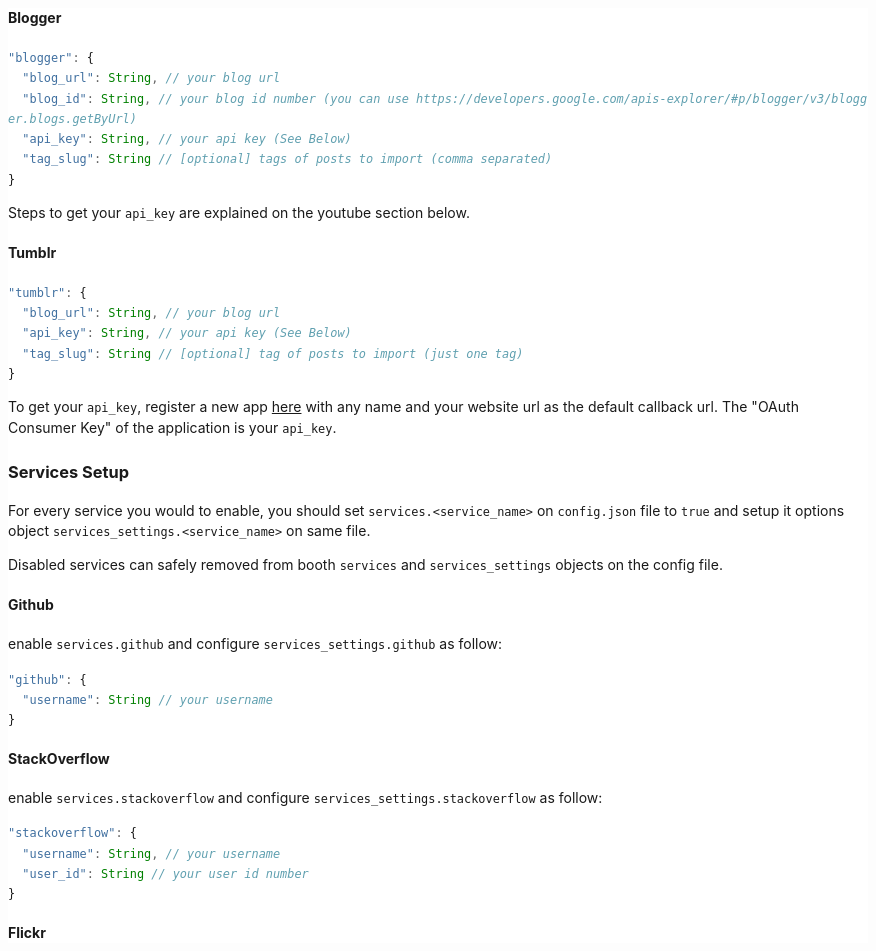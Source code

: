 #### Blogger

```javascript
"blogger": {
  "blog_url": String, // your blog url
  "blog_id": String, // your blog id number (you can use https://developers.google.com/apis-explorer/#p/blogger/v3/blogger.blogs.getByUrl)
  "api_key": String, // your api key (See Below)
  "tag_slug": String // [optional] tags of posts to import (comma separated)
}
```
Steps to get your `api_key` are explained on the youtube section below.

#### Tumblr

```javascript
"tumblr": {
  "blog_url": String, // your blog url
  "api_key": String, // your api key (See Below)
  "tag_slug": String // [optional] tag of posts to import (just one tag)
}
```
To get your `api_key`, register a new app [here](https://www.tumblr.com/oauth/register)
with any name and your website url as the default callback url. The "OAuth
Consumer Key" of the application is your `api_key`.

### Services Setup

For every service you would to enable, you should set `services.<service_name>` on
`config.json` file to `true` and setup it options object
`services_settings.<service_name>` on same file.

Disabled services can safely removed from booth `services` and
`services_settings` objects on the config file.

#### Github

enable `services.github` and configure `services_settings.github` as follow:
```javascript
"github": {
  "username": String // your username
}
```

#### StackOverflow

enable `services.stackoverflow` and configure `services_settings.stackoverflow` as follow:
```javascript
"stackoverflow": {
  "username": String, // your username
  "user_id": String // your user id number
}
```

#### Flickr
